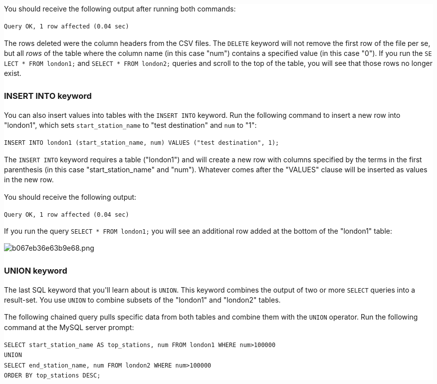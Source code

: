 You should receive the following output after running both commands:

```
Query OK, 1 row affected (0.04 sec)

```

The rows deleted were the column headers from the CSV files. The `DELETE` keyword will not remove the first row of the file per se, but all *rows* of the table where the column name (in this case "num") contains a specified value (in this case "0"). If you run the `SELECT * FROM london1;` and `SELECT * FROM london2;` queries and scroll to the top of the table, you will see that those rows no longer exist.

### INSERT INTO keyword

You can also insert values into tables with the `INSERT INTO` keyword. Run the following command to insert a new row into "london1", which sets `start_station_name` to "test destination" and `num` to "1":

```
INSERT INTO london1 (start_station_name, num) VALUES ("test destination", 1);

```

The `INSERT INTO` keyword requires a table ("london1") and will create a new row with columns specified by the terms in the first parenthesis (in this case "start_station_name" and "num"). Whatever comes after the "VALUES" clause will be inserted as values in the new row.

You should receive the following output:

```
Query OK, 1 row affected (0.04 sec)

```

If you run the query `SELECT * FROM london1;` you will see an additional row added at the bottom of the "london1" table:

![b067eb36e63b9e68.png](https://gcpstaging-qwiklab-website-prod.s3.amazonaws.com/bundles/assets/79886a6b7c9c43cdeb0353c300b1b9adf7ce98a4393a42d8b9dbb01a18de8cae.png)

### UNION keyword

The last SQL keyword that you'll learn about is `UNION`. This keyword combines the output of two or more `SELECT` queries into a result-set. You use `UNION` to combine subsets of the "london1" and "london2" tables.

The following chained query pulls specific data from both tables and combine them with the `UNION` operator. Run the following command at the MySQL server prompt:

```
SELECT start_station_name AS top_stations, num FROM london1 WHERE num>100000
UNION
SELECT end_station_name, num FROM london2 WHERE num>100000
ORDER BY top_stations DESC;

```

